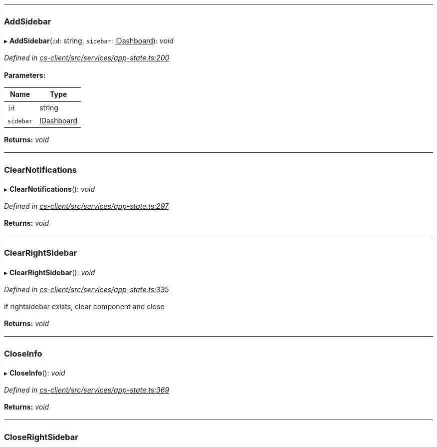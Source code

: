 ___

###  AddSidebar

▸ **AddSidebar**(`id`: string, `sidebar`: [IDashboard](../interfaces/_cs_core_src_dashboard_dashboard_.idashboard.md)): *void*

*Defined in [cs-client/src/services/app-state.ts:200](https://github.com/RichardHovenkamp/csnext/blob/d817caa/packages/cs-client/src/services/app-state.ts#L200)*

**Parameters:**

Name | Type |
------ | ------ |
`id` | string |
`sidebar` | [IDashboard](../interfaces/_cs_core_src_dashboard_dashboard_.idashboard.md) |

**Returns:** *void*

___

###  ClearNotifications

▸ **ClearNotifications**(): *void*

*Defined in [cs-client/src/services/app-state.ts:297](https://github.com/RichardHovenkamp/csnext/blob/d817caa/packages/cs-client/src/services/app-state.ts#L297)*

**Returns:** *void*

___

###  ClearRightSidebar

▸ **ClearRightSidebar**(): *void*

*Defined in [cs-client/src/services/app-state.ts:335](https://github.com/RichardHovenkamp/csnext/blob/d817caa/packages/cs-client/src/services/app-state.ts#L335)*

if rightsidebar exists, clear component and close

**Returns:** *void*

___

###  CloseInfo

▸ **CloseInfo**(): *void*

*Defined in [cs-client/src/services/app-state.ts:369](https://github.com/RichardHovenkamp/csnext/blob/d817caa/packages/cs-client/src/services/app-state.ts#L369)*

**Returns:** *void*

___

###  CloseRightSidebar
